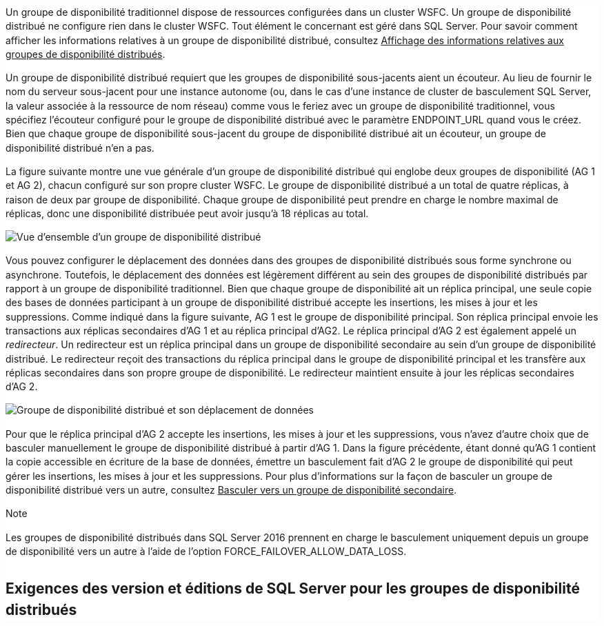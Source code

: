 Un groupe de disponibilité traditionnel dispose de ressources configurées dans un cluster WSFC. Un groupe de disponibilité distribué ne configure rien dans le cluster WSFC. Tout élément le concernant est géré dans SQL Server. Pour savoir comment afficher les informations relatives à un groupe de disponibilité distribué, consultez [Affichage des informations relatives aux groupes de disponibilité distribués](#viewing-distributed-availability-group-information). 

Un groupe de disponibilité distribué requiert que les groupes de disponibilité sous-jacents aient un écouteur. Au lieu de fournir le nom du serveur sous-jacent pour une instance autonome (ou, dans le cas d’une instance de cluster de basculement SQL Server, la valeur associée à la ressource de nom réseau) comme vous le feriez avec un groupe de disponibilité traditionnel, vous spécifiez l’écouteur configuré pour le groupe de disponibilité distribué avec le paramètre ENDPOINT_URL quand vous le créez. Bien que chaque groupe de disponibilité sous-jacent du groupe de disponibilité distribué ait un écouteur, un groupe de disponibilité distribué n’en a pas.

La figure suivante montre une vue générale d’un groupe de disponibilité distribué qui englobe deux groupes de disponibilité (AG 1 et AG 2), chacun configuré sur son propre cluster WSFC. Le groupe de disponibilité distribué a un total de quatre réplicas, à raison de deux par groupe de disponibilité. Chaque groupe de disponibilité peut prendre en charge le nombre maximal de réplicas, donc une disponibilité distribuée peut avoir jusqu’à 18 réplicas au total.

<a name="fig1"></a>
![Vue d’ensemble d’un groupe de disponibilité distribué][1]

Vous pouvez configurer le déplacement des données dans des groupes de disponibilité distribués sous forme synchrone ou asynchrone. Toutefois, le déplacement des données est légèrement différent au sein des groupes de disponibilité distribués par rapport à un groupe de disponibilité traditionnel. Bien que chaque groupe de disponibilité ait un réplica principal, une seule copie des bases de données participant à un groupe de disponibilité distribué accepte les insertions, les mises à jour et les suppressions. Comme indiqué dans la figure suivante, AG 1 est le groupe de disponibilité principal. Son réplica principal envoie les transactions aux réplicas secondaires d’AG 1 et au réplica principal d’AG2. Le réplica principal d’AG 2 est également appelé un *redirecteur*. Un redirecteur est un réplica principal dans un groupe de disponibilité secondaire au sein d’un groupe de disponibilité distribué. Le redirecteur reçoit des transactions du réplica principal dans le groupe de disponibilité principal et les transfère aux réplicas secondaires dans son propre groupe de disponibilité.  Le redirecteur maintient ensuite à jour les réplicas secondaires d’AG 2. 

![Groupe de disponibilité distribué et son déplacement de données][2]

Pour que le réplica principal d’AG 2 accepte les insertions, les mises à jour et les suppressions, vous n’avez d’autre choix que de basculer manuellement le groupe de disponibilité distribué à partir d’AG 1. Dans la figure précédente, étant donné qu’AG 1 contient la copie accessible en écriture de la base de données, émettre un basculement fait d’AG 2 le groupe de disponibilité qui peut gérer les insertions, les mises à jour et les suppressions. Pour plus d’informations sur la façon de basculer un groupe de disponibilité distribué vers un autre, consultez [Basculer vers un groupe de disponibilité secondaire]( https://docs.microsoft.com/en-us/sql/database-engine/availability-groups/windows/distributed-availability-groups-always-on-availability-groups).

> [!NOTE]
> Les groupes de disponibilité distribués dans SQL Server 2016 prennent en charge le basculement uniquement depuis un groupe de disponibilité vers un autre à l’aide de l’option FORCE_FAILOVER_ALLOW_DATA_LOSS.

## <a name="sql-server-version-and-edition-requirements-for-distributed-availability-groups"></a>Exigences des version et éditions de SQL Server pour les groupes de disponibilité distribués


[1]: ./media/dag-01-high-level-view-distributed-ag.png
[2]: ./media/dag-02-distributed-ag-data-movement.png
[3]: ./media/dag-03-distributed-ags-wsfcs-different-versions-windows-server.png
[4]: ./media/dag-04-traditional-multi-site-ag.png
[5]: ./media/dag-05-scaling-out-reads-with-distributed-ags.png
[6]: ./media/dag-06-another-scaling-out-reads-using-distributed-ags-example.png
[7]: ./media/dag-07-two-wsfcs-multiple-ags-through-get-clustergroup-command.png
[8]: ./media/dag-08-view-smss-primary-replica-first-wsfc-distributed-ag.png
[9]: ./media/dag-09-no-options-available-action.png
[10]: ./media/dag-10-view-ssms-secondary-replica.png
[11]: ./media/dag-11-example-output-of-query-above.png
[12]: ./media/dag-12-distributed-ag-status.png
[13]: ./media/dag-13-performance-information-distributed-ag.png
